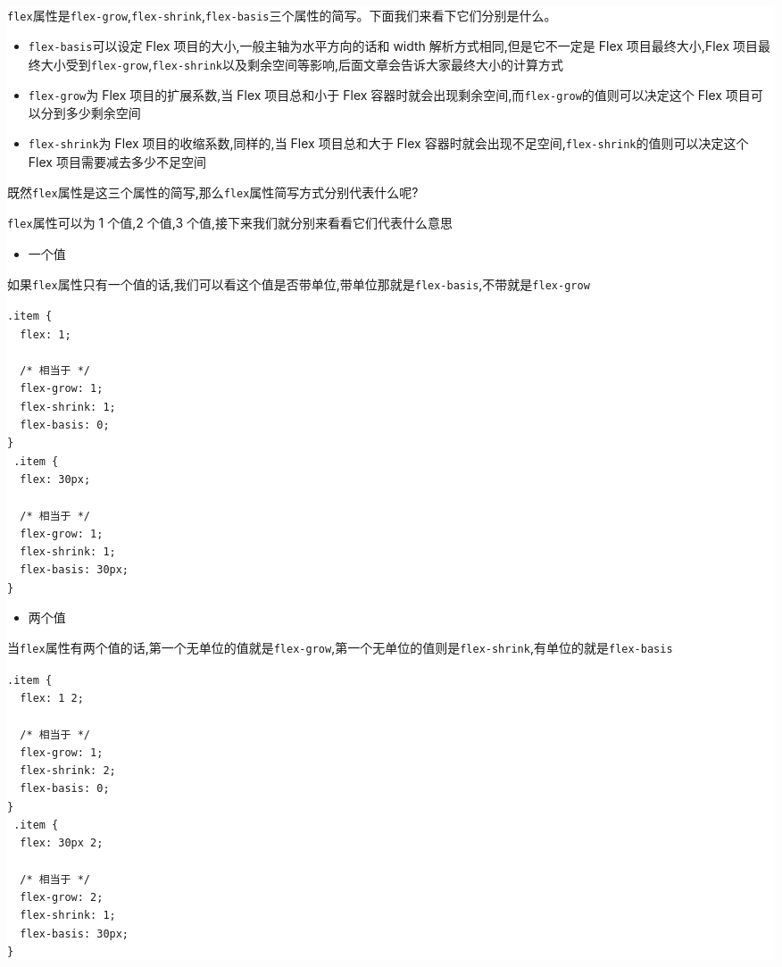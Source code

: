 `flex`属性是`flex-grow`,`flex-shrink`,`flex-basis`三个属性的简写。下面我们来看下它们分别是什么。

*   `flex-basis`可以设定 Flex 项目的大小,一般主轴为水平方向的话和 width 解析方式相同,但是它不一定是 Flex 项目最终大小,Flex 项目最终大小受到`flex-grow`,`flex-shrink`以及剩余空间等影响,后面文章会告诉大家最终大小的计算方式
    
*   `flex-grow`为 Flex 项目的扩展系数,当 Flex 项目总和小于 Flex 容器时就会出现剩余空间,而`flex-grow`的值则可以决定这个 Flex 项目可以分到多少剩余空间
    
*   `flex-shrink`为 Flex 项目的收缩系数,同样的,当 Flex 项目总和大于 Flex 容器时就会出现不足空间,`flex-shrink`的值则可以决定这个 Flex 项目需要减去多少不足空间
    

既然`flex`属性是这三个属性的简写,那么`flex`属性简写方式分别代表什么呢?

`flex`属性可以为 1 个值,2 个值,3 个值,接下来我们就分别来看看它们代表什么意思

*   一个值

如果`flex`属性只有一个值的话,我们可以看这个值是否带单位,带单位那就是`flex-basis`,不带就是`flex-grow`

    .item {
      flex: 1;
    
      /* 相当于 */
      flex-grow: 1;
      flex-shrink: 1;
      flex-basis: 0;
    }
    ​ .item {
      flex: 30px;
    
      /* 相当于 */
      flex-grow: 1;
      flex-shrink: 1;
      flex-basis: 30px;
    }
    

*   两个值

当`flex`属性有两个值的话,第一个无单位的值就是`flex-grow`,第一个无单位的值则是`flex-shrink`,有单位的就是`flex-basis`

    .item {
      flex: 1 2;
    
      /* 相当于 */
      flex-grow: 1;
      flex-shrink: 2;
      flex-basis: 0;
    }
    ​ .item {
      flex: 30px 2;
    
      /* 相当于 */
      flex-grow: 2;
      flex-shrink: 1;
      flex-basis: 30px;
    }
    